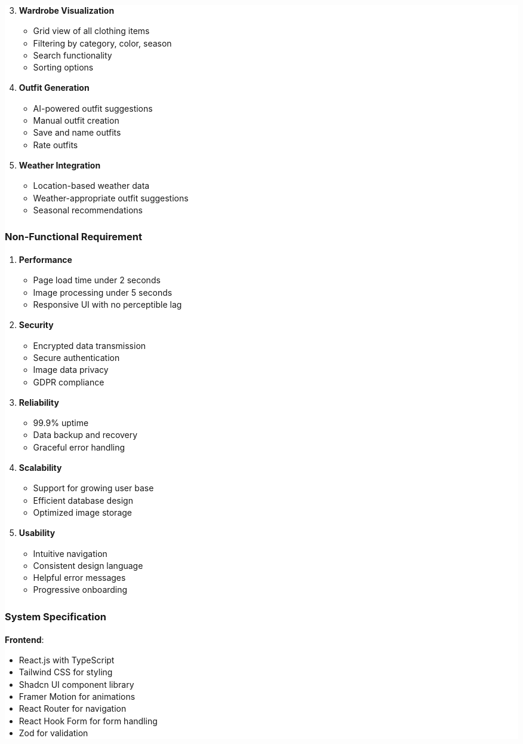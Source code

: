 3. **Wardrobe Visualization**
   - Grid view of all clothing items
   - Filtering by category, color, season
   - Search functionality
   - Sorting options

4. **Outfit Generation**
   - AI-powered outfit suggestions
   - Manual outfit creation
   - Save and name outfits
   - Rate outfits

5. **Weather Integration**
   - Location-based weather data
   - Weather-appropriate outfit suggestions
   - Seasonal recommendations

### Non-Functional Requirement

1. **Performance**
   - Page load time under 2 seconds
   - Image processing under 5 seconds
   - Responsive UI with no perceptible lag

2. **Security**
   - Encrypted data transmission
   - Secure authentication
   - Image data privacy
   - GDPR compliance

3. **Reliability**
   - 99.9% uptime
   - Data backup and recovery
   - Graceful error handling

4. **Scalability**
   - Support for growing user base
   - Efficient database design
   - Optimized image storage

5. **Usability**
   - Intuitive navigation
   - Consistent design language
   - Helpful error messages
   - Progressive onboarding

### System Specification

**Frontend**:
- React.js with TypeScript
- Tailwind CSS for styling
- Shadcn UI component library
- Framer Motion for animations
- React Router for navigation
- React Hook Form for form handling
- Zod for validation
